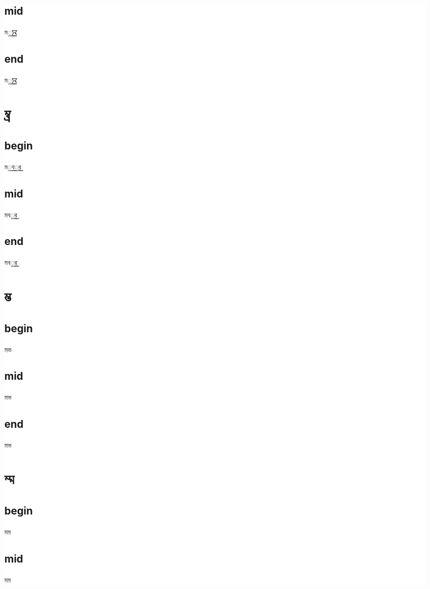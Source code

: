 ## mid

ম꯭ꯋ

## end

ম꯭ꯋ

# ম্ব্র

## begin

ম꯭ব꯭র

## mid

মব꯭র

## end

মব꯭র

# ম্ভ

## begin

মভ

## mid

মভ

## end

মভ

# ম্ম

## begin

মম

## mid

মম
